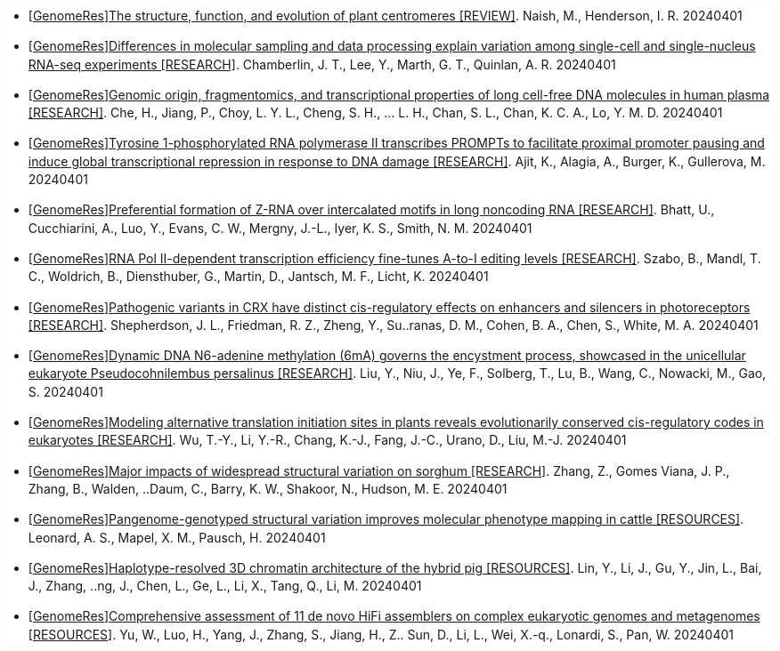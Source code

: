   - \[[GenomeRes](http://genome.cshlp.org)\][The structure, function, and evolution of plant centromeres [REVIEW]](http://genome.cshlp.org/cgi/content/short/34/2/161?rss=1). Naish, M., Henderson, I. R. 	20240401

  - \[[GenomeRes](http://genome.cshlp.org)\][Differences in molecular sampling and data processing explain variation among single-cell and single-nucleus RNA-seq experiments [RESEARCH]](http://genome.cshlp.org/cgi/content/short/34/2/179?rss=1). Chamberlin, J. T., Lee, Y., Marth, G. T., Quinlan, A. R. 	20240401

  - \[[GenomeRes](http://genome.cshlp.org)\][Genomic origin, fragmentomics, and transcriptional properties of long cell-free DNA molecules in human plasma [RESEARCH]](http://genome.cshlp.org/cgi/content/short/34/2/189?rss=1). Che, H., Jiang, P., Choy, L. Y. L., Cheng, S. H., ... L. H., Chan, S. L., Chan, K. C. A., Lo, Y. M. D. 	20240401

  - \[[GenomeRes](http://genome.cshlp.org)\][Tyrosine 1-phosphorylated RNA polymerase II transcribes PROMPTs to facilitate proximal promoter pausing and induce global transcriptional repression in response to DNA damage [RESEARCH]](http://genome.cshlp.org/cgi/content/short/34/2/201?rss=1). Ajit, K., Alagia, A., Burger, K., Gullerova, M. 	20240401

  - \[[GenomeRes](http://genome.cshlp.org)\][Preferential formation of Z-RNA over intercalated motifs in long noncoding RNA [RESEARCH]](http://genome.cshlp.org/cgi/content/short/34/2/217?rss=1). Bhatt, U., Cucchiarini, A., Luo, Y., Evans, C. W., Mergny, J.-L., Iyer, K. S., Smith, N. M. 	20240401

  - \[[GenomeRes](http://genome.cshlp.org)\][RNA Pol II-dependent transcription efficiency fine-tunes A-to-I editing levels [RESEARCH]](http://genome.cshlp.org/cgi/content/short/34/2/231?rss=1). Szabo, B., Mandl, T. C., Woldrich, B., Diensthuber, G., Martin, D., Jantsch, M. F., Licht, K. 	20240401

  - \[[GenomeRes](http://genome.cshlp.org)\][Pathogenic variants in CRX have distinct cis-regulatory effects on enhancers and silencers in photoreceptors [RESEARCH]](http://genome.cshlp.org/cgi/content/short/34/2/243?rss=1). Shepherdson, J. L., Friedman, R. Z., Zheng, Y., Su..ranas, D. M., Cohen, B. A., Chen, S., White, M. A. 	20240401

  - \[[GenomeRes](http://genome.cshlp.org)\][Dynamic DNA N6-adenine methylation (6mA) governs the encystment process, showcased in the unicellular eukaryote Pseudocohnilembus persalinus [RESEARCH]](http://genome.cshlp.org/cgi/content/short/34/2/256?rss=1). Liu, Y., Niu, J., Ye, F., Solberg, T., Lu, B., Wang, C., Nowacki, M., Gao, S. 	20240401

  - \[[GenomeRes](http://genome.cshlp.org)\][Modeling alternative translation initiation sites in plants reveals evolutionarily conserved cis-regulatory codes in eukaryotes [RESEARCH]](http://genome.cshlp.org/cgi/content/short/34/2/272?rss=1). Wu, T.-Y., Li, Y.-R., Chang, K.-J., Fang, J.-C., Urano, D., Liu, M.-J. 	20240401

  - \[[GenomeRes](http://genome.cshlp.org)\][Major impacts of widespread structural variation on sorghum [RESEARCH]](http://genome.cshlp.org/cgi/content/short/34/2/286?rss=1). Zhang, Z., Gomes Viana, J. P., Zhang, B., Walden, ..Daum, C., Barry, K. W., Shakoor, N., Hudson, M. E. 	20240401

  - \[[GenomeRes](http://genome.cshlp.org)\][Pangenome-genotyped structural variation improves molecular phenotype mapping in cattle [RESOURCES]](http://genome.cshlp.org/cgi/content/short/34/2/300?rss=1). Leonard, A. S., Mapel, X. M., Pausch, H. 	20240401

  - \[[GenomeRes](http://genome.cshlp.org)\][Haplotype-resolved 3D chromatin architecture of the hybrid pig [RESOURCES]](http://genome.cshlp.org/cgi/content/short/34/2/310?rss=1). Lin, Y., Li, J., Gu, Y., Jin, L., Bai, J., Zhang, ..ng, J., Chen, L., Ge, L., Li, X., Tang, Q., Li, M. 	20240401

  - \[[GenomeRes](http://genome.cshlp.org)\][Comprehensive assessment of 11 de novo HiFi assemblers on complex eukaryotic genomes and metagenomes [RESOURCES]](http://genome.cshlp.org/cgi/content/short/34/2/326?rss=1). Yu, W., Luo, H., Yang, J., Zhang, S., Jiang, H., Z.. Sun, D., Li, L., Wei, X.-q., Lonardi, S., Pan, W. 	20240401
